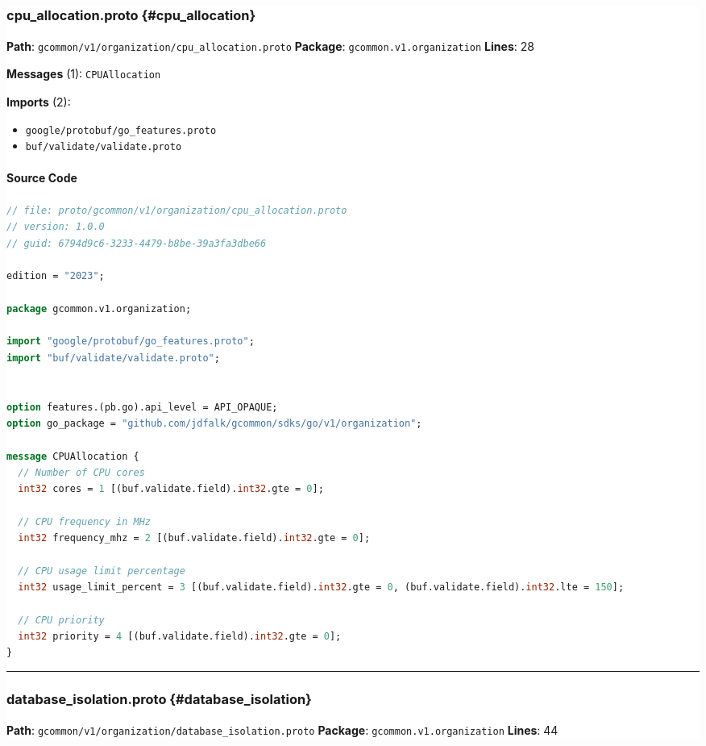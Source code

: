 
### cpu_allocation.proto {#cpu_allocation}

**Path**: `gcommon/v1/organization/cpu_allocation.proto` **Package**: `gcommon.v1.organization` **Lines**: 28

**Messages** (1): `CPUAllocation`

**Imports** (2):

- `google/protobuf/go_features.proto`
- `buf/validate/validate.proto`

#### Source Code

```protobuf
// file: proto/gcommon/v1/organization/cpu_allocation.proto
// version: 1.0.0
// guid: 6794d9c6-3233-4479-b8be-39a3fa3dbe66

edition = "2023";

package gcommon.v1.organization;

import "google/protobuf/go_features.proto";
import "buf/validate/validate.proto";


option features.(pb.go).api_level = API_OPAQUE;
option go_package = "github.com/jdfalk/gcommon/sdks/go/v1/organization";

message CPUAllocation {
  // Number of CPU cores
  int32 cores = 1 [(buf.validate.field).int32.gte = 0];

  // CPU frequency in MHz
  int32 frequency_mhz = 2 [(buf.validate.field).int32.gte = 0];

  // CPU usage limit percentage
  int32 usage_limit_percent = 3 [(buf.validate.field).int32.gte = 0, (buf.validate.field).int32.lte = 150];

  // CPU priority
  int32 priority = 4 [(buf.validate.field).int32.gte = 0];
}
```

---

### database_isolation.proto {#database_isolation}

**Path**: `gcommon/v1/organization/database_isolation.proto` **Package**: `gcommon.v1.organization` **Lines**: 44
